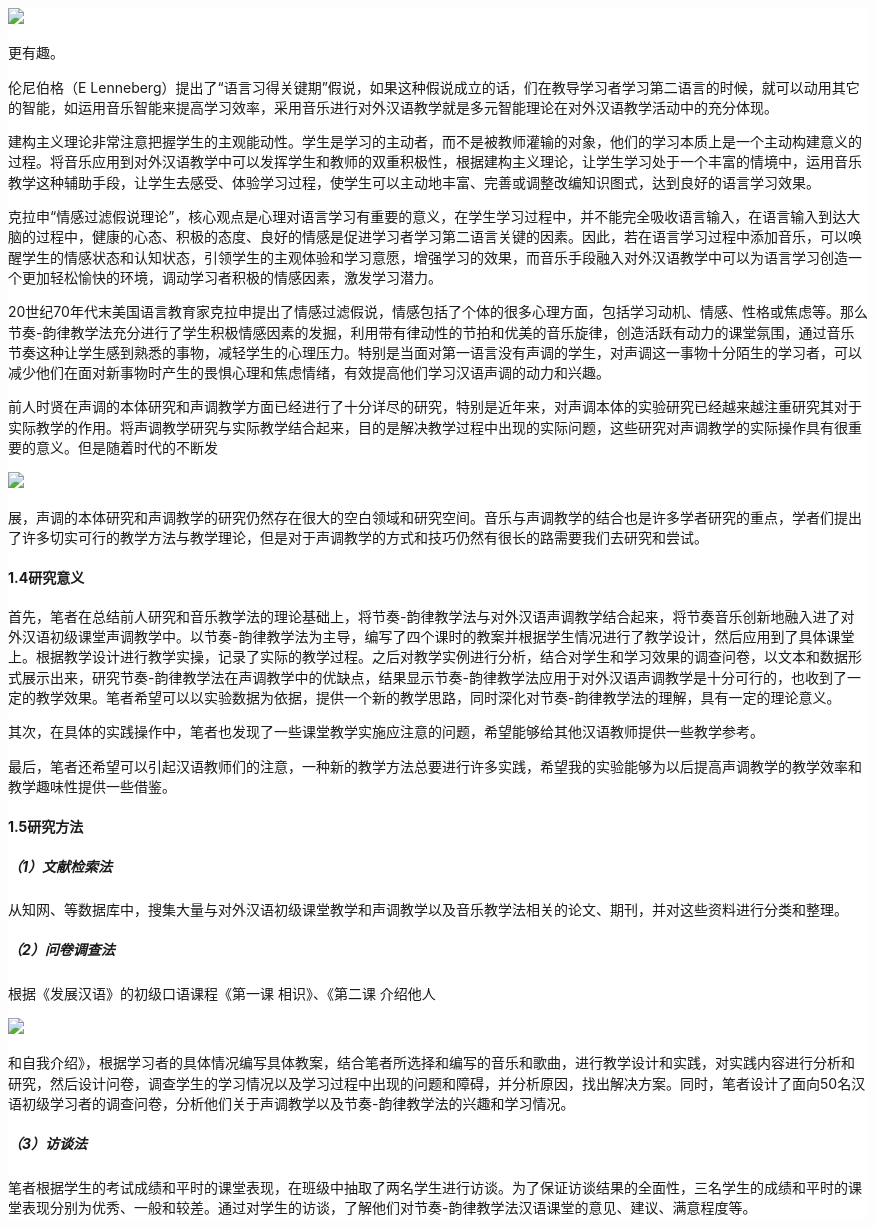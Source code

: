
![](https://textin-image-store-1303028177.cos.ap-shanghai.myqcloud.com/external/e634f37091e5777f)

更有趣。

伦尼伯格（E Lenneberg）提出了“语言习得关键期”假说，如果这种假说成立的话，们在教导学习者学习第二语言的时候，就可以动用其它的智能，如运用音乐智能来提高学习效率，采用音乐进行对外汉语教学就是多元智能理论在对外汉语教学活动中的充分体现。

建构主义理论非常注意把握学生的主观能动性。学生是学习的主动者，而不是被教师灌输的对象，他们的学习本质上是一个主动构建意义的过程。将音乐应用到对外汉语教学中可以发挥学生和教师的双重积极性，根据建构主义理论，让学生学习处于一个丰富的情境中，运用音乐教学这种辅助手段，让学生去感受、体验学习过程，使学生可以主动地丰富、完善或调整改编知识图式，达到良好的语言学习效果。

克拉申“情感过滤假说理论”，核心观点是心理对语言学习有重要的意义，在学生学习过程中，并不能完全吸收语言输入，在语言输入到达大脑的过程中，健康的心态、积极的态度、良好的情感是促进学习者学习第二语言关键的因素。因此，若在语言学习过程中添加音乐，可以唤醒学生的情感状态和认知状态，引领学生的主观体验和学习意愿，增强学习的效果，而音乐手段融入对外汉语教学中可以为语言学习创造一个更加轻松愉快的环境，调动学习者积极的情感因素，激发学习潜力。

20世纪70年代末美国语言教育家克拉申提出了情感过滤假说，情感包括了个体的很多心理方面，包括学习动机、情感、性格或焦虑等。那么节奏-韵律教学法充分进行了学生积极情感因素的发掘，利用带有律动性的节拍和优美的音乐旋律，创造活跃有动力的课堂氛围，通过音乐节奏这种让学生感到熟悉的事物，减轻学生的心理压力。特别是当面对第一语言没有声调的学生，对声调这一事物十分陌生的学习者，可以减少他们在面对新事物时产生的畏惧心理和焦虑情绪，有效提高他们学习汉语声调的动力和兴趣。

前人时贤在声调的本体研究和声调教学方面已经进行了十分详尽的研究，特别是近年来，对声调本体的实验研究已经越来越注重研究其对于实际教学的作用。将声调教学研究与实际教学结合起来，目的是解决教学过程中出现的实际问题，这些研究对声调教学的实际操作具有很重要的意义。但是随着时代的不断发


![](https://textin-image-store-1303028177.cos.ap-shanghai.myqcloud.com/external/382facdb886cee06)

展，声调的本体研究和声调教学的研究仍然存在很大的空白领域和研究空间。音乐与声调教学的结合也是许多学者研究的重点，学者们提出了许多切实可行的教学方法与教学理论，但是对于声调教学的方式和技巧仍然有很长的路需要我们去研究和尝试。

#### 1.4研究意义

首先，笔者在总结前人研究和音乐教学法的理论基础上，将节奏-韵律教学法与对外汉语声调教学结合起来，将节奏音乐创新地融入进了对外汉语初级课堂声调教学中。以节奏-韵律教学法为主导，编写了四个课时的教案并根据学生情况进行了教学设计，然后应用到了具体课堂上。根据教学设计进行教学实操，记录了实际的教学过程。之后对教学实例进行分析，结合对学生和学习效果的调查问卷，以文本和数据形式展示出来，研究节奏-韵律教学法在声调教学中的优缺点，结果显示节奏-韵律教学法应用于对外汉语声调教学是十分可行的，也收到了一定的教学效果。笔者希望可以以实验数据为依据，提供一个新的教学思路，同时深化对节奏-韵律教学法的理解，具有一定的理论意义。

其次，在具体的实践操作中，笔者也发现了一些课堂教学实施应注意的问题，希望能够给其他汉语教师提供一些教学参考。

最后，笔者还希望可以引起汉语教师们的注意，一种新的教学方法总要进行许多实践，希望我的实验能够为以后提高声调教学的教学效率和教学趣味性提供一些借鉴。

#### 1.5研究方法

##### （1）文献检索法

从知网、等数据库中，搜集大量与对外汉语初级课堂教学和声调教学以及音乐教学法相关的论文、期刊，并对这些资料进行分类和整理。

##### （2）问卷调查法

根据《发展汉语》的初级口语课程《第一课 相识》、《第二课 介绍他人


![](https://textin-image-store-1303028177.cos.ap-shanghai.myqcloud.com/external/d80956ee30667267)

和自我介绍》，根据学习者的具体情况编写具体教案，结合笔者所选择和编写的音乐和歌曲，进行教学设计和实践，对实践内容进行分析和研究，然后设计问卷，调查学生的学习情况以及学习过程中出现的问题和障碍，并分析原因，找出解决方案。同时，笔者设计了面向50名汉语初级学习者的调查问卷，分析他们关于声调教学以及节奏-韵律教学法的兴趣和学习情况。

##### （3）访谈法

笔者根据学生的考试成绩和平时的课堂表现，在班级中抽取了两名学生进行访谈。为了保证访谈结果的全面性，三名学生的成绩和平时的课堂表现分别为优秀、一般和较差。通过对学生的访谈，了解他们对节奏-韵律教学法汉语课堂的意见、建议、满意程度等。
